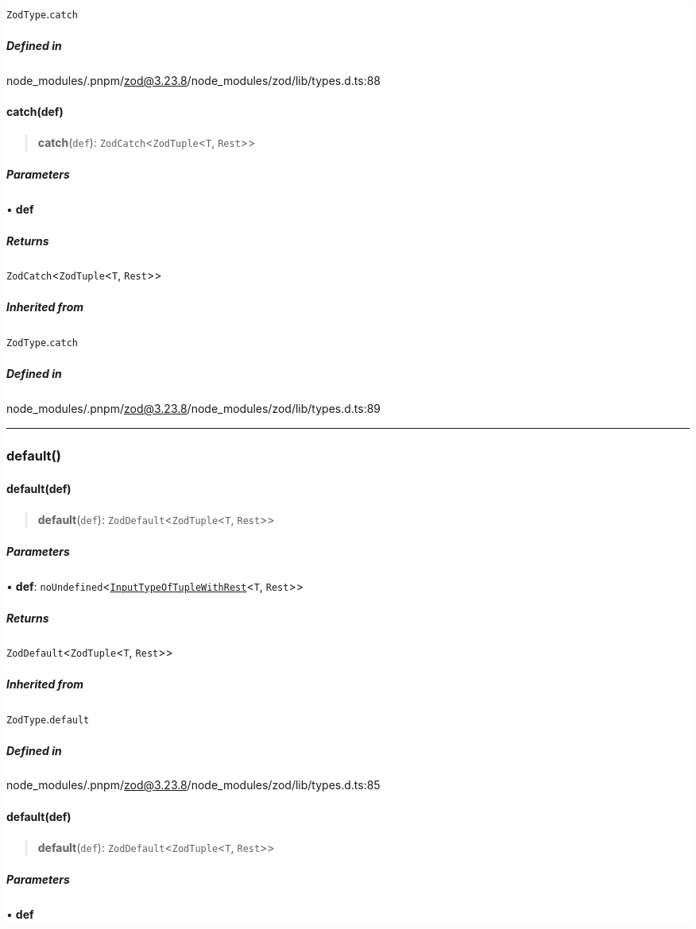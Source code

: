 `ZodType`.`catch`

##### Defined in

node\_modules/.pnpm/zod@3.23.8/node\_modules/zod/lib/types.d.ts:88

#### catch(def)

> **catch**(`def`): `ZodCatch`\<`ZodTuple`\<`T`, `Rest`\>\>

##### Parameters

• **def**

##### Returns

`ZodCatch`\<`ZodTuple`\<`T`, `Rest`\>\>

##### Inherited from

`ZodType`.`catch`

##### Defined in

node\_modules/.pnpm/zod@3.23.8/node\_modules/zod/lib/types.d.ts:89

***

### default()

#### default(def)

> **default**(`def`): `ZodDefault`\<`ZodTuple`\<`T`, `Rest`\>\>

##### Parameters

• **def**: `noUndefined`\<[`InputTypeOfTupleWithRest`](../type-aliases/InputTypeOfTupleWithRest.md)\<`T`, `Rest`\>\>

##### Returns

`ZodDefault`\<`ZodTuple`\<`T`, `Rest`\>\>

##### Inherited from

`ZodType`.`default`

##### Defined in

node\_modules/.pnpm/zod@3.23.8/node\_modules/zod/lib/types.d.ts:85

#### default(def)

> **default**(`def`): `ZodDefault`\<`ZodTuple`\<`T`, `Rest`\>\>

##### Parameters

• **def**
